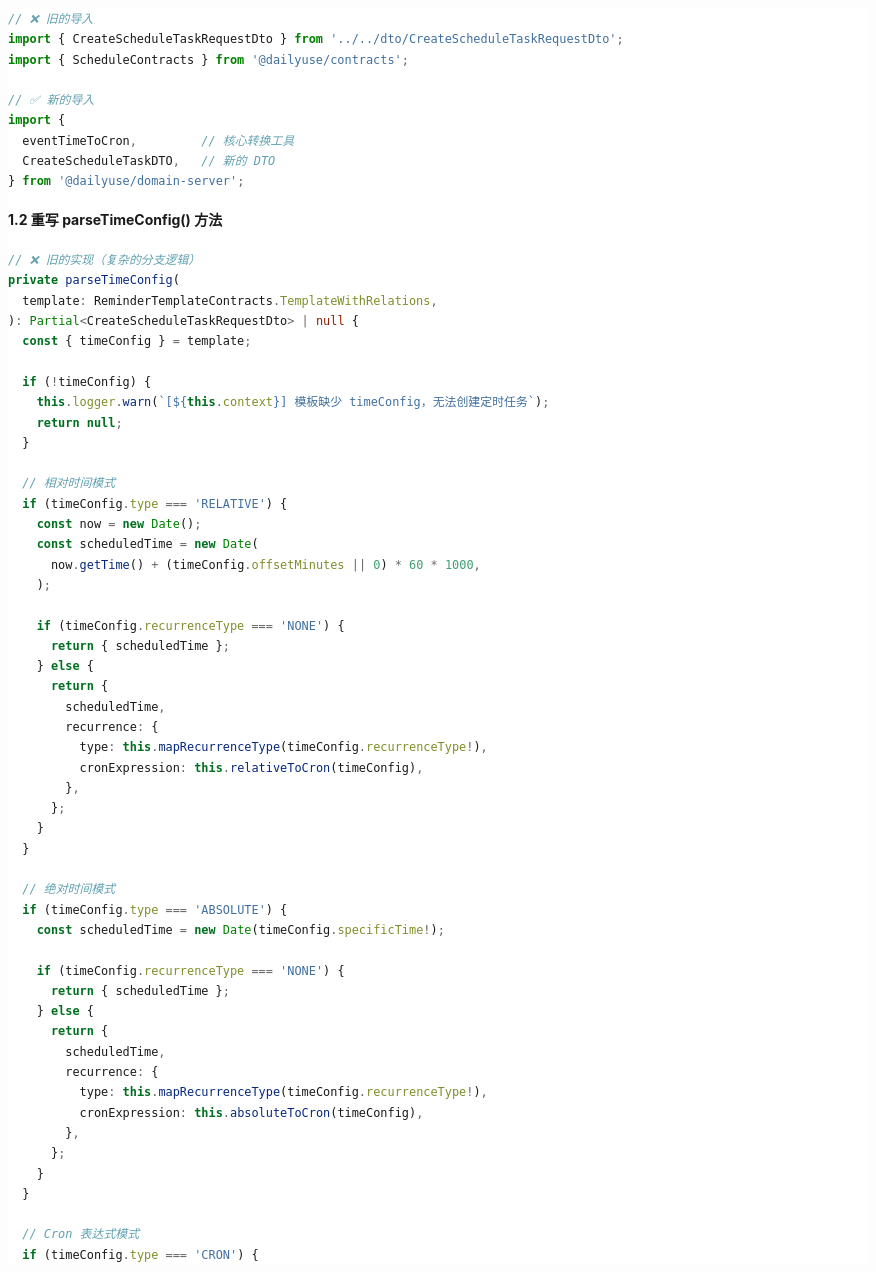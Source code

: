 ```typescript
// ❌ 旧的导入
import { CreateScheduleTaskRequestDto } from '../../dto/CreateScheduleTaskRequestDto';
import { ScheduleContracts } from '@dailyuse/contracts';

// ✅ 新的导入
import { 
  eventTimeToCron,         // 核心转换工具
  CreateScheduleTaskDTO,   // 新的 DTO
} from '@dailyuse/domain-server';
```

#### 1.2 重写 parseTimeConfig() 方法

```typescript
// ❌ 旧的实现（复杂的分支逻辑）
private parseTimeConfig(
  template: ReminderTemplateContracts.TemplateWithRelations,
): Partial<CreateScheduleTaskRequestDto> | null {
  const { timeConfig } = template;

  if (!timeConfig) {
    this.logger.warn(`[${this.context}] 模板缺少 timeConfig，无法创建定时任务`);
    return null;
  }

  // 相对时间模式
  if (timeConfig.type === 'RELATIVE') {
    const now = new Date();
    const scheduledTime = new Date(
      now.getTime() + (timeConfig.offsetMinutes || 0) * 60 * 1000,
    );

    if (timeConfig.recurrenceType === 'NONE') {
      return { scheduledTime };
    } else {
      return {
        scheduledTime,
        recurrence: {
          type: this.mapRecurrenceType(timeConfig.recurrenceType!),
          cronExpression: this.relativeToCron(timeConfig),
        },
      };
    }
  }

  // 绝对时间模式
  if (timeConfig.type === 'ABSOLUTE') {
    const scheduledTime = new Date(timeConfig.specificTime!);
    
    if (timeConfig.recurrenceType === 'NONE') {
      return { scheduledTime };
    } else {
      return {
        scheduledTime,
        recurrence: {
          type: this.mapRecurrenceType(timeConfig.recurrenceType!),
          cronExpression: this.absoluteToCron(timeConfig),
        },
      };
    }
  }

  // Cron 表达式模式
  if (timeConfig.type === 'CRON') {
```